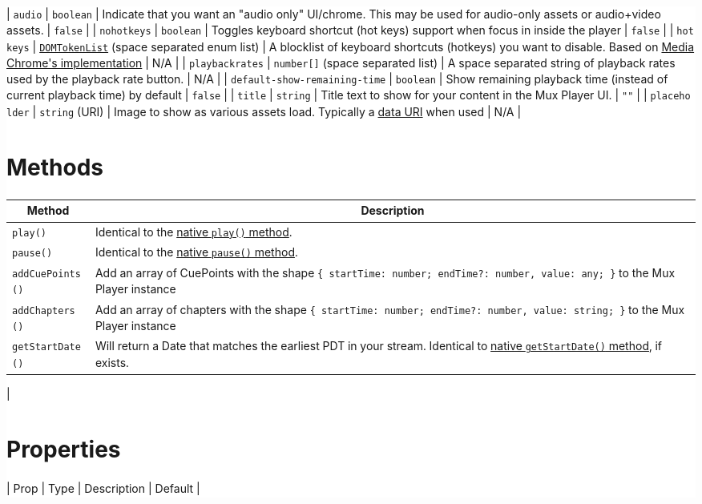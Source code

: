 | `audio`                       | `boolean`                                                                                                   | Indicate that you want an "audio only" UI/chrome. This may be used for audio-only assets or audio+video assets.                                                                                                                                                                                                                                                                                  | `false`       |
| `nohotkeys`                   | `boolean`                                                                                                   | Toggles keyboard shortcut (hot keys) support when focus in inside the player                                                                                                                                                                                                                                                                                                                     | `false`       |
| `hotkeys`                     | [`DOMTokenList`](https://developer.mozilla.org/en-US/docs/Web/API/DOMTokenList) (space separated enum list) | A blocklist of keyboard shortcuts (hotkeys) you want to disable. Based on [Media Chrome's implementation](https://media-chrome-docs.vercel.app/en/keyboard-shortcuts)                                                                                                                                                                                                                            | N/A           |
| `playbackrates`               | `number[]` (space separated list)                                                                           | A space separated string of playback rates used by the playback rate button.                                                                                                                                                                                                                                                                                                                     | N/A           |
| `default-show-remaining-time` | `boolean`                                                                                                   | Show remaining playback time (instead of current playback time) by default                                                                                                                                                                                                                                                                                                                       | `false`       |
| `title`                       | `string`                                                                                                    | Title text to show for your content in the Mux Player UI.                                                                                                                                                                                                                                                                                                                                        | `""`          |
| `placeholder`                 | `string` (URI)                                                                                              | Image to show as various assets load. Typically a [data URI](https://developer.mozilla.org/en-US/docs/Web/HTTP/Basics_of_HTTP/Data_URLs) when used                                                                                                                                                                                                                                               | N/A           |



# Methods

| Method    | Description                                                                                                          |
| --------- | -------------------------------------------------------------------------------------------------------------------- |
| `play()`  | Identical to the [native `play()` method](https://developer.mozilla.org/en-US/docs/Web/API/HTMLMediaElement/play).   |
| `pause()` | Identical to the [native `pause()` method](https://developer.mozilla.org/en-US/docs/Web/API/HTMLMediaElement/pause). |
| `addCuePoints()` | Add an array of CuePoints with the shape `{ startTime: number; endTime?: number, value: any; }` to the Mux Player instance |
| `addChapters()` | Add an array of chapters with the shape `{ startTime: number; endTime?: number, value: string; }` to the Mux Player instance |
| `getStartDate()` | Will return a Date that matches the earliest PDT in your stream. Identical to [native `getStartDate()` method](https://html.spec.whatwg.org/multipage/media.html#dom-media-getstartdate), if exists. |
|



# Properties

| Prop                                           | Type                                                                                                                            | Description                                                                                                                                                                                                                                                                                                                                                                                      | Default                          |